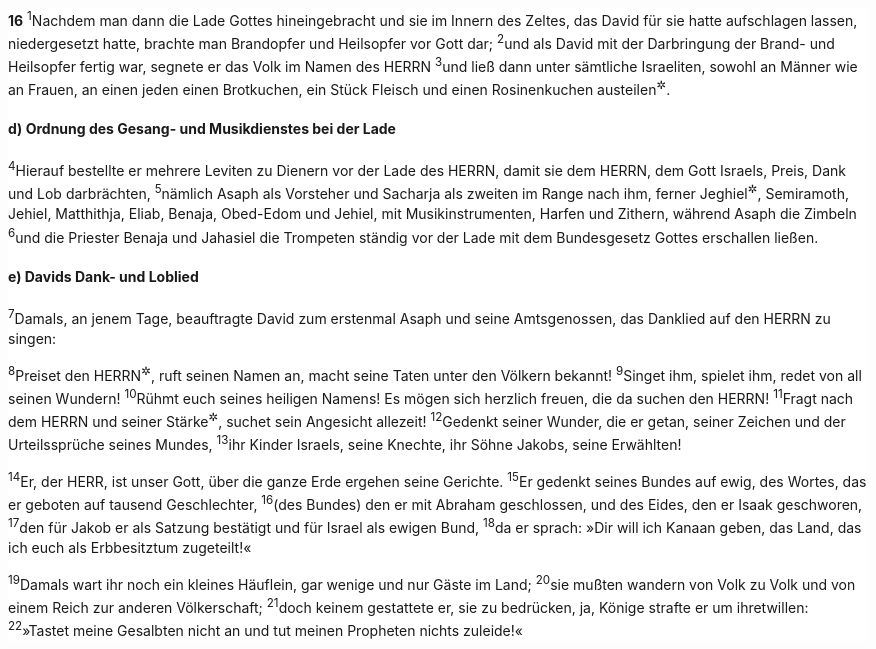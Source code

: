 __16__
<sup>1</sup>Nachdem man dann die Lade Gottes hineingebracht und sie im Innern des Zeltes, das David für sie hatte aufschlagen lassen, niedergesetzt hatte, brachte man Brandopfer und Heilsopfer vor Gott dar;
<sup>2</sup>und als David mit der Darbringung der Brand- und Heilsopfer fertig war, segnete er das Volk im Namen des HERRN
<sup>3</sup>und ließ dann unter sämtliche Israeliten, sowohl an Männer wie an Frauen, an einen jeden einen Brotkuchen, ein Stück Fleisch und einen Rosinenkuchen austeilen<sup title="vgl. 2.Sam 6,19">&#x2732;</sup>.

#### d) Ordnung des Gesang- und Musikdienstes bei der Lade

<sup>4</sup>Hierauf bestellte er mehrere Leviten zu Dienern vor der Lade des HERRN, damit sie dem HERRN, dem Gott Israels, Preis, Dank und Lob darbrächten,
<sup>5</sup>nämlich Asaph als Vorsteher und Sacharja als zweiten im Range nach ihm, ferner Jeghiel<sup title="oder: Jaasiel? vgl. 15,18">&#x2732;</sup>, Semiramoth, Jehiel, Matthithja, Eliab, Benaja, Obed-Edom und Jehiel, mit Musikinstrumenten, Harfen und Zithern, während Asaph die Zimbeln
<sup>6</sup>und die Priester Benaja und Jahasiel die Trompeten ständig vor der Lade mit dem Bundesgesetz Gottes erschallen ließen.

#### e) Davids Dank- und Loblied

<sup>7</sup>Damals, an jenem Tage, beauftragte David zum erstenmal Asaph und seine Amtsgenossen, das Danklied auf den HERRN zu singen:

<sup>8</sup>Preiset den HERRN<sup title="oder: danket dem HERRN">&#x2732;</sup>, ruft seinen Namen an,
macht seine Taten unter den Völkern bekannt!
<sup>9</sup>Singet ihm, spielet ihm,
redet von all seinen Wundern!
<sup>10</sup>Rühmt euch seines heiligen Namens!
Es mögen sich herzlich freuen, die da suchen den HERRN!
<sup>11</sup>Fragt nach dem HERRN und seiner Stärke<sup title="oder: Macht">&#x2732;</sup>,
suchet sein Angesicht allezeit!
<sup>12</sup>Gedenkt seiner Wunder, die er getan,
seiner Zeichen und der Urteilssprüche seines Mundes,
<sup>13</sup>ihr Kinder Israels, seine Knechte,
ihr Söhne Jakobs, seine Erwählten!

<sup>14</sup>Er, der HERR, ist unser Gott,
über die ganze Erde ergehen seine Gerichte.
<sup>15</sup>Er gedenkt seines Bundes auf ewig,
des Wortes, das er geboten auf tausend Geschlechter,
<sup>16</sup>(des Bundes) den er mit Abraham geschlossen,
und des Eides, den er Isaak geschworen,
<sup>17</sup>den für Jakob er als Satzung bestätigt
und für Israel als ewigen Bund,
<sup>18</sup>da er sprach: »Dir will ich Kanaan geben,
das Land, das ich euch als Erbbesitztum zugeteilt!«

<sup>19</sup>Damals wart ihr noch ein kleines Häuflein,
gar wenige und nur Gäste im Land;
<sup>20</sup>sie mußten wandern von Volk zu Volk
und von einem Reich zur anderen Völkerschaft;
<sup>21</sup>doch keinem gestattete er, sie zu bedrücken,
ja, Könige strafte er um ihretwillen:
<sup>22</sup>»Tastet meine Gesalbten nicht an
und tut meinen Propheten nichts zuleide!«
